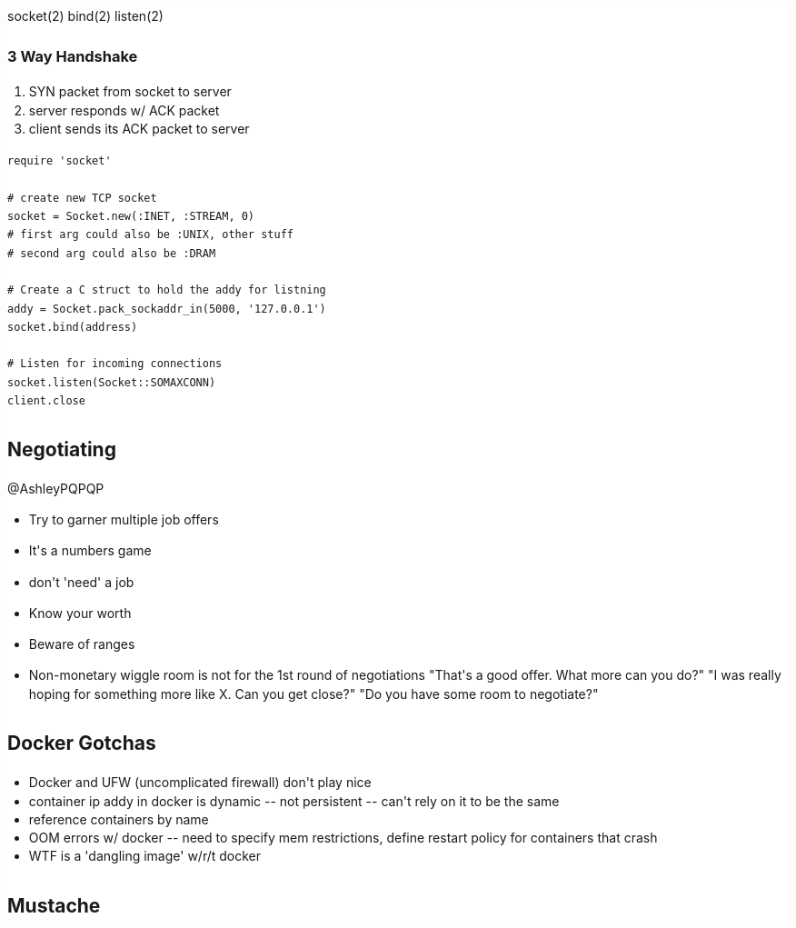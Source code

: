socket(2)
bind(2)
listen(2)

### 3 Way Handshake
1. SYN packet from socket to server
2. server responds w/ ACK packet
3. client sends its ACK packet to server

```
require 'socket'

# create new TCP socket
socket = Socket.new(:INET, :STREAM, 0)
# first arg could also be :UNIX, other stuff
# second arg could also be :DRAM

# Create a C struct to hold the addy for listning
addy = Socket.pack_sockaddr_in(5000, '127.0.0.1')
socket.bind(address)

# Listen for incoming connections
socket.listen(Socket::SOMAXCONN)
client.close
```

## Negotiating
@AshleyPQPQP

* Try to garner multiple job offers
* It's a numbers game
* don't 'need' a job
* Know your worth
* Beware of ranges

* Non-monetary wiggle room is not for the 1st round of negotiations
"That's a good offer. What more can you do?"
"I was really hoping for something more like X. Can you get close?"
"Do you have some room to negotiate?"


## Docker Gotchas

* Docker and UFW (uncomplicated firewall) don't play nice
* container ip addy in docker is dynamic -- not persistent -- can't rely on it to be the same
* reference containers by name
* OOM errors w/ docker -- need to specify mem restrictions, define restart policy for containers that crash
* WTF is a 'dangling image' w/r/t docker


## Mustache
